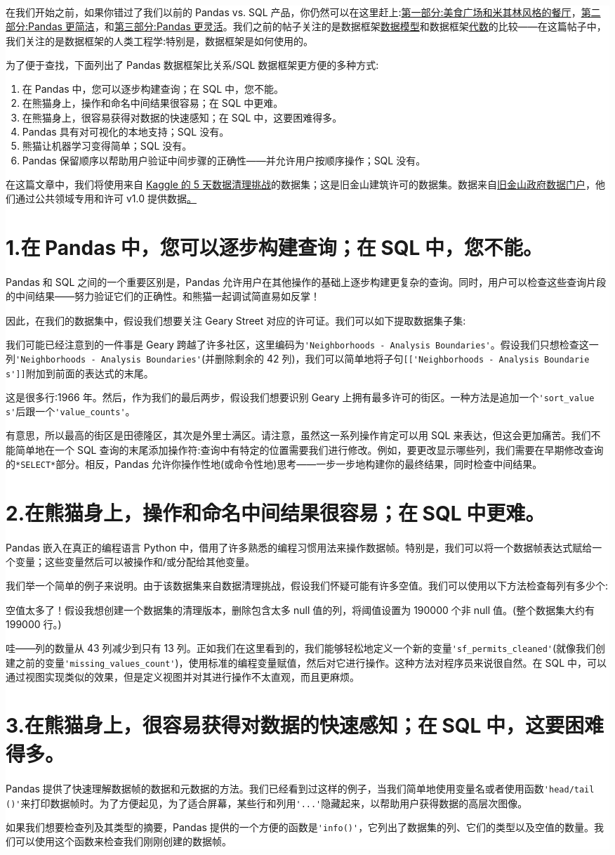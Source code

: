 在我们开始之前，如果你错过了我们以前的 Pandas vs. SQL 产品，你仍然可以在这里赶上:[第一部分:美食广场和米其林风格的餐厅](https://ponder.io/pandas-vs-sql-food-court-michelin-style-restaurant/)，[第二部分:Pandas 更简洁](https://ponder.io/pandas-vs-sql-part-2-pandas-is-more-concise/)，和[第三部分:Pandas 更灵活](https://ponder.io/pandas-vs-sql-part-3-pandas-is-more-flexible/)。我们之前的帖子关注的是数据框架[数据模型](https://ponder.io/pandas-vs-sql-part-3-pandas-is-more-flexible/)和数据框架[代数](https://ponder.io/pandas-vs-sql-part-2-pandas-is-more-concise/)的比较——在这篇帖子中，我们关注的是数据框架的人类工程学:特别是，数据框架是如何使用的。

为了便于查找，下面列出了 Pandas 数据框架比关系/SQL 数据框架更方便的多种方式:

1.  在 Pandas 中，您可以逐步构建查询；在 SQL 中，您不能。
2.  在熊猫身上，操作和命名中间结果很容易；在 SQL 中更难。
3.  在熊猫身上，很容易获得对数据的快速感知；在 SQL 中，这要困难得多。
4.  Pandas 具有对可视化的本地支持；SQL 没有。
5.  熊猫让机器学习变得简单；SQL 没有。
6.  Pandas 保留顺序以帮助用户验证中间步骤的正确性——并允许用户按顺序操作；SQL 没有。

在这篇文章中，我们将使用来自 [Kaggle 的 5 天数据清理挑战](https://www.kaggle.com/code/rtatman/data-cleaning-challenge-handling-missing-values/notebook)的数据集；这是旧金山建筑许可的数据集。数据来自[旧金山政府数据门户](https://data.sfgov.org/Housing-and-Buildings/Building-Permits/i98e-djp9/data)，他们通过公共领域专用和许可 v1.0 提供数据[。](https://opendatacommons.org/licenses/pddl/1-0/)

# 1.在 Pandas 中，您可以逐步构建查询；在 SQL 中，您不能。

Pandas 和 SQL 之间的一个重要区别是，Pandas 允许用户在其他操作的基础上逐步构建更复杂的查询。同时，用户可以检查这些查询片段的中间结果——努力验证它们的正确性。和熊猫一起调试简直易如反掌！

因此，在我们的数据集中，假设我们想要关注 Geary Street 对应的许可证。我们可以如下提取数据集子集:

我们可能已经注意到的一件事是 Geary 跨越了许多社区，这里编码为`'Neighborhoods - Analysis Boundaries'`。假设我们只想检查这一列`'Neighborhoods - Analysis Boundaries'`(并删除剩余的 42 列)，我们可以简单地将子句`[['Neighborhoods - Analysis Boundaries']]`附加到前面的表达式的末尾。

这是很多行:1966 年。然后，作为我们的最后两步，假设我们想要识别 Geary 上拥有最多许可的街区。一种方法是追加一个`'sort_values'`后跟一个`'value_counts'`。

有意思，所以最高的街区是田德隆区，其次是外里士满区。请注意，虽然这一系列操作肯定可以用 SQL 来表达，但这会更加痛苦。我们不能简单地在一个 SQL 查询的末尾添加操作符:查询中有特定的位置需要我们进行修改。例如，要更改显示哪些列，我们需要在早期修改查询的`*SELECT*`部分。相反，Pandas 允许你操作性地(或命令性地)思考——一步一步地构建你的最终结果，同时检查中间结果。

# 2.在熊猫身上，操作和命名中间结果很容易；在 SQL 中更难。

Pandas 嵌入在真正的编程语言 Python 中，借用了许多熟悉的编程习惯用法来操作数据帧。特别是，我们可以将一个数据帧表达式赋给一个变量；这些变量然后可以被操作和/或分配给其他变量。

我们举一个简单的例子来说明。由于该数据集来自数据清理挑战，假设我们怀疑可能有许多空值。我们可以使用以下方法检查每列有多少个:

空值太多了！假设我想创建一个数据集的清理版本，删除包含太多 null 值的列，将阈值设置为 190000 个非 null 值。(整个数据集大约有 199000 行。)

哇——列的数量从 43 列减少到只有 13 列。正如我们在这里看到的，我们能够轻松地定义一个新的变量`'sf_permits_cleaned'`(就像我们创建之前的变量`'missing_values_count'`)，使用标准的编程变量赋值，然后对它进行操作。这种方法对程序员来说很自然。在 SQL 中，可以通过视图实现类似的效果，但是定义视图并对其进行操作不太直观，而且更麻烦。

# 3.在熊猫身上，很容易获得对数据的快速感知；在 SQL 中，这要困难得多。

Pandas 提供了快速理解数据帧的数据和元数据的方法。我们已经看到过这样的例子，当我们简单地使用变量名或者使用函数`'head/tail()'`来打印数据帧时。为了方便起见，为了适合屏幕，某些行和列用`'...'`隐藏起来，以帮助用户获得数据的高层次图像。

如果我们想要检查列及其类型的摘要，Pandas 提供的一个方便的函数是`'info()'`，它列出了数据集的列、它们的类型以及空值的数量。我们可以使用这个函数来检查我们刚刚创建的数据帧。
